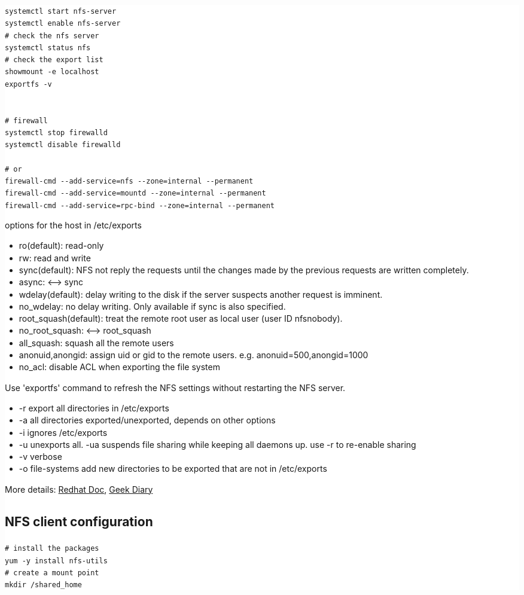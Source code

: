     systemctl start nfs-server
    systemctl enable nfs-server
    # check the nfs server
    systemctl status nfs
    # check the export list
    showmount -e localhost
    exportfs -v

    
    # firewall
    systemctl stop firewalld
    systemctl disable firewalld
    
    # or 
    firewall-cmd --add-service=nfs --zone=internal --permanent
    firewall-cmd --add-service=mountd --zone=internal --permanent
    firewall-cmd --add-service=rpc-bind --zone=internal --permanent


options for the host in /etc/exports
* ro(default): read-only
* rw: read and write
* sync(default): NFS not reply the requests until the changes made by the previous requests are written completely.
* async: <--> sync
* wdelay(default):  delay writing to the disk if the server suspects another request is imminent.
* no_wdelay: no delay writing. Only available if sync is also specified.
* root_squash(default): treat the remote root user as local user (user ID nfsnobody). 
* no_root_squash: <--> root_squash
* all_squash: squash all the remote users
* anonuid,anongid: assign uid or gid to the remote users. e.g. anonuid=500,anongid=1000
* no_acl: disable ACL when exporting the file system

Use 'exportfs' command to refresh the NFS settings without restarting the NFS server.
* -r export all directories in /etc/exports
* -a all directories exported/unexported, depends on other options
* -i ignores /etc/exports
* -u unexports all. -ua suspends file sharing while keeping all daemons up. use -r to re-enable sharing
* -v verbose
* -o file-systems add new directories to be exported that are not in /etc/exports


More details: [Redhat Doc](https://access.redhat.com/documentation/en-us/red_hat_enterprise_linux/7/html/storage_administration_guide/nfs-serverconfig), 
[Geek Diary](https://www.thegeekdiary.com/centos-rhel-7-configuring-an-nfs-server-and-nfs-client/)

## NFS client configuration 
    # install the packages
    yum -y install nfs-utils
    # create a mount point
    mkdir /shared_home
    